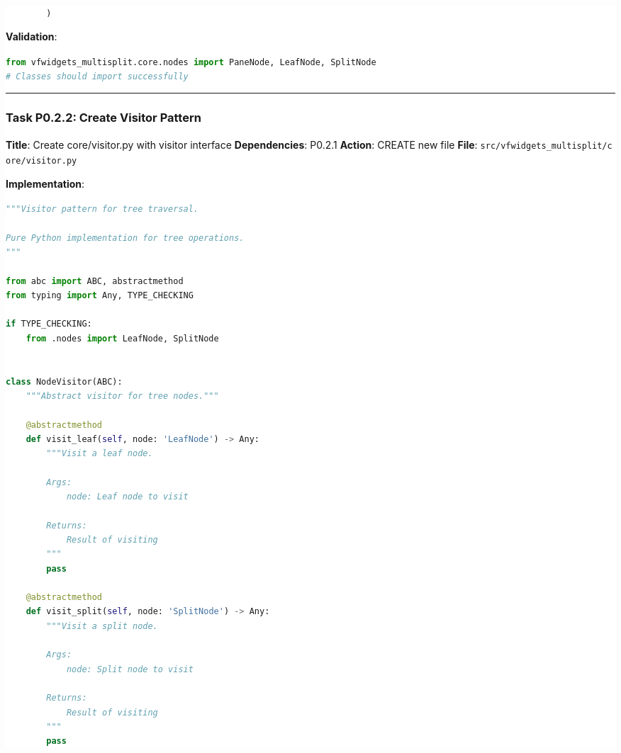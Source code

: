 ```python
        )
```

**Validation**:
```python
from vfwidgets_multisplit.core.nodes import PaneNode, LeafNode, SplitNode
# Classes should import successfully
```

---

### Task P0.2.2: Create Visitor Pattern
**Title**: Create core/visitor.py with visitor interface
**Dependencies**: P0.2.1
**Action**: CREATE new file
**File**: `src/vfwidgets_multisplit/core/visitor.py`

**Implementation**:
```python
"""Visitor pattern for tree traversal.

Pure Python implementation for tree operations.
"""

from abc import ABC, abstractmethod
from typing import Any, TYPE_CHECKING

if TYPE_CHECKING:
    from .nodes import LeafNode, SplitNode


class NodeVisitor(ABC):
    """Abstract visitor for tree nodes."""

    @abstractmethod
    def visit_leaf(self, node: 'LeafNode') -> Any:
        """Visit a leaf node.

        Args:
            node: Leaf node to visit

        Returns:
            Result of visiting
        """
        pass

    @abstractmethod
    def visit_split(self, node: 'SplitNode') -> Any:
        """Visit a split node.

        Args:
            node: Split node to visit

        Returns:
            Result of visiting
        """
        pass
```

